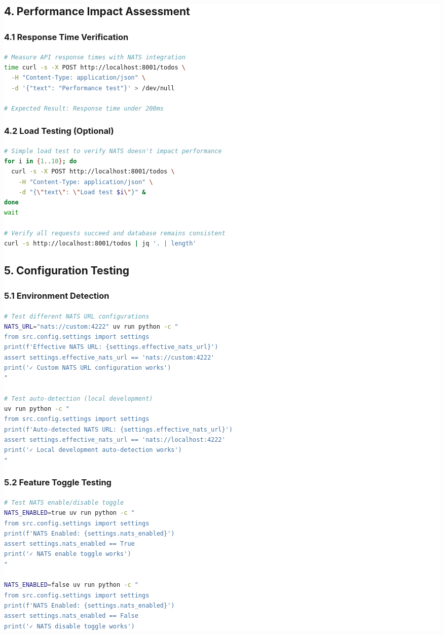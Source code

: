 ## 4. Performance Impact Assessment

### 4.1 Response Time Verification
```bash
# Measure API response times with NATS integration
time curl -s -X POST http://localhost:8001/todos \
  -H "Content-Type: application/json" \
  -d '{"text": "Performance test"}' > /dev/null

# Expected Result: Response time under 200ms
```

### 4.2 Load Testing (Optional)
```bash
# Simple load test to verify NATS doesn't impact performance
for i in {1..10}; do
  curl -s -X POST http://localhost:8001/todos \
    -H "Content-Type: application/json" \
    -d "{\"text\": \"Load test $i\"}" &
done
wait

# Verify all requests succeed and database remains consistent
curl -s http://localhost:8001/todos | jq '. | length'
```

## 5. Configuration Testing

### 5.1 Environment Detection
```bash
# Test different NATS URL configurations
NATS_URL="nats://custom:4222" uv run python -c "
from src.config.settings import settings
print(f'Effective NATS URL: {settings.effective_nats_url}')
assert settings.effective_nats_url == 'nats://custom:4222'
print('✓ Custom NATS URL configuration works')
"

# Test auto-detection (local development)
uv run python -c "
from src.config.settings import settings
print(f'Auto-detected NATS URL: {settings.effective_nats_url}')
assert settings.effective_nats_url == 'nats://localhost:4222'
print('✓ Local development auto-detection works')
"
```

### 5.2 Feature Toggle Testing
```bash
# Test NATS enable/disable toggle
NATS_ENABLED=true uv run python -c "
from src.config.settings import settings
print(f'NATS Enabled: {settings.nats_enabled}')
assert settings.nats_enabled == True
print('✓ NATS enable toggle works')
"

NATS_ENABLED=false uv run python -c "
from src.config.settings import settings
print(f'NATS Enabled: {settings.nats_enabled}')
assert settings.nats_enabled == False
print('✓ NATS disable toggle works')
```